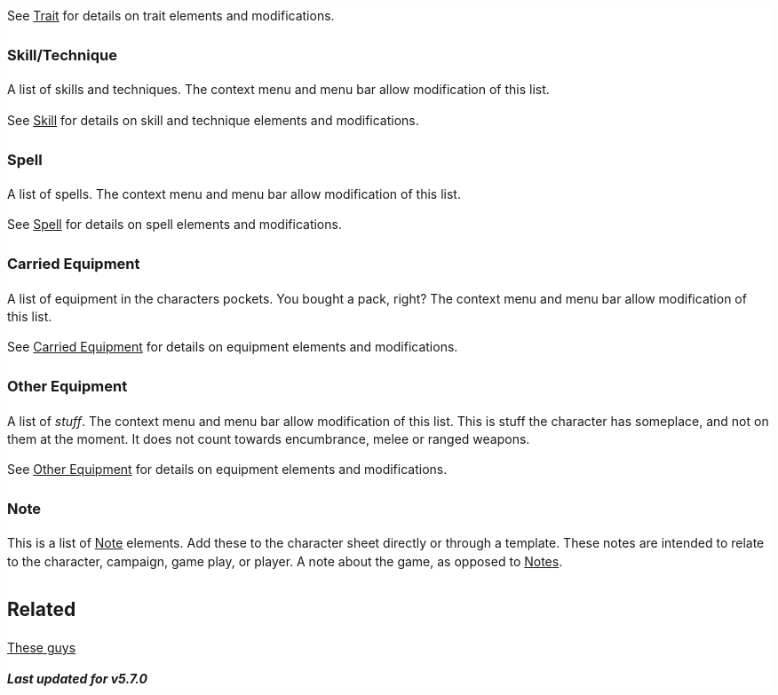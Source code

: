 See [Trait](./Trait.md "Trait") for details on trait elements and modifications.

### Skill/Technique
A list of skills and techniques. The context menu and menu bar allow modification of this list.

See [Skill](./Skill.md "Skill") for details on skill and technique elements and modifications.

### Spell
A list of spells. The context menu and menu bar allow modification of this list.

See [Spell](./Spell.md "Spells") for details on spell elements and modifications.

### Carried Equipment
A list of equipment in the characters pockets. You bought a pack, right? The context menu and menu bar allow modification of this list.

See [Carried Equipment](./Carried%20Equipment.md "Carried Equipment") for details on equipment elements and modifications.

### Other Equipment
A list of *stuff*. The context menu and menu bar allow modification of this list. This is stuff the character has someplace, and not on them at the moment. It does not count towards encumbrance, melee or ranged weapons.

See [Other Equipment](./Other%20Equipment.md "Other Equipment") for details on equipment elements and modifications.

### Note
This is a list of [Note](./Note.md "Note") elements. Add these to the character sheet directly or through a template. These notes are intended to relate to the character, campaign, game play, or player. A note about the game, as opposed to [Notes](./Notes.md "Notes").

## Related
[These guys](http://www.sjgames.com/gurps/) 

***Last updated for v5.7.0***